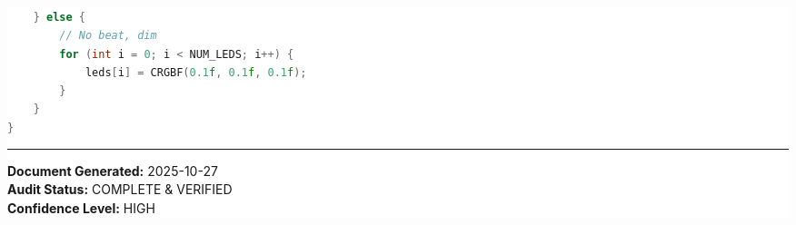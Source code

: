 ```cpp
    } else {
        // No beat, dim
        for (int i = 0; i < NUM_LEDS; i++) {
            leds[i] = CRGBF(0.1f, 0.1f, 0.1f);
        }
    }
}
```

---

**Document Generated:** 2025-10-27  
**Audit Status:** COMPLETE & VERIFIED  
**Confidence Level:** HIGH  

